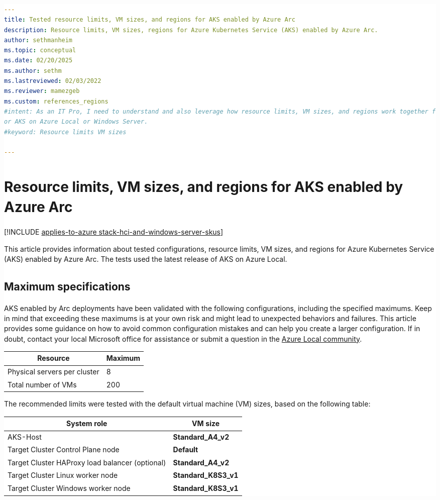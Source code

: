 ```yaml
---
title: Tested resource limits, VM sizes, and regions for AKS enabled by Azure Arc
description: Resource limits, VM sizes, regions for Azure Kubernetes Service (AKS) enabled by Azure Arc.
author: sethmanheim
ms.topic: conceptual
ms.date: 02/20/2025
ms.author: sethm 
ms.lastreviewed: 02/03/2022
ms.reviewer: mamezgeb
ms.custom: references_regions
#intent: As an IT Pro, I need to understand and also leverage how resource limits, VM sizes, and regions work together for AKS on Azure Local or Windows Server.
#keyword: Resource limits VM sizes

---
```


# Resource limits, VM sizes, and regions for AKS enabled by Azure Arc

[!INCLUDE [applies-to-azure stack-hci-and-windows-server-skus](includes/aks-hci-applies-to-skus/aks-hybrid-applies-to-azure-stack-hci-windows-server-sku.md)]

This article provides information about tested configurations, resource limits, VM sizes, and regions for Azure Kubernetes Service (AKS) enabled by Azure Arc. The tests used the latest release of AKS on Azure Local.

## Maximum specifications

AKS enabled by Arc deployments have been validated with the following configurations, including the specified maximums. Keep in mind that exceeding these maximums is at your own risk and might lead to unexpected behaviors and failures. This article provides some guidance on how to avoid common configuration mistakes and can help you create a larger configuration. If in doubt, contact your local Microsoft office for assistance or submit a question in the [Azure Local community](https://feedback.azure.com/d365community/search/?q=Azure+Kubernetes).

| Resource                     | Maximum |
| ---------------------------- | --------|
| Physical servers per cluster | 8       |
| Total number of VMs          | 200     |

The recommended limits were tested with the default virtual machine (VM) sizes, based on the following table:

| System role | VM size|
|-------------|---------|
|AKS-Host| **Standard_A4_v2**|
|Target Cluster Control Plane node| **Default**|
|Target Cluster HAProxy load balancer (optional)| **Standard_A4_v2**|
|Target Cluster Linux worker node| **Standard_K8S3_v1**|
|Target Cluster Windows worker node| **Standard_K8S3_v1**|
